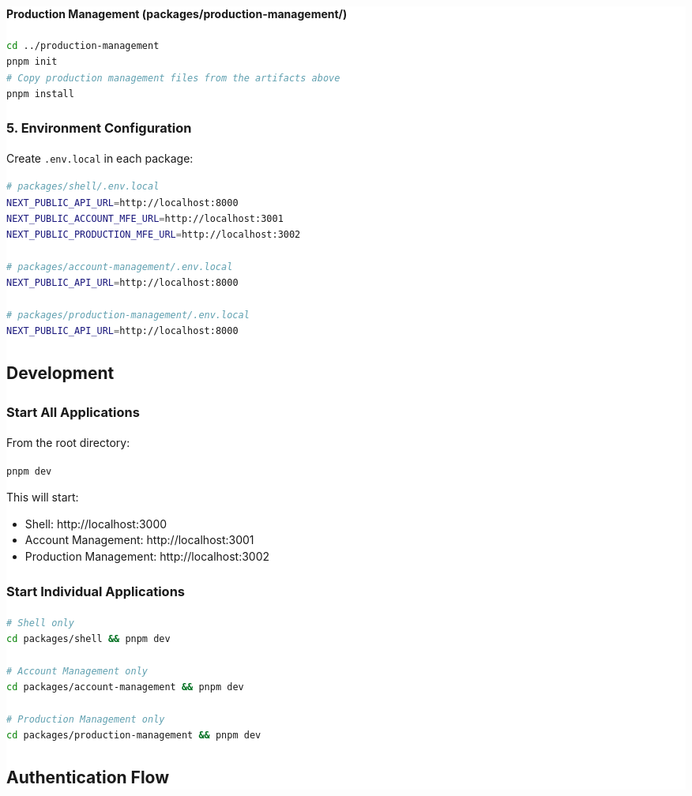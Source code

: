 #### Production Management (packages/production-management/)
```bash
cd ../production-management
pnpm init
# Copy production management files from the artifacts above
pnpm install
```

### 5. Environment Configuration

Create `.env.local` in each package:

```bash
# packages/shell/.env.local
NEXT_PUBLIC_API_URL=http://localhost:8000
NEXT_PUBLIC_ACCOUNT_MFE_URL=http://localhost:3001
NEXT_PUBLIC_PRODUCTION_MFE_URL=http://localhost:3002

# packages/account-management/.env.local
NEXT_PUBLIC_API_URL=http://localhost:8000

# packages/production-management/.env.local
NEXT_PUBLIC_API_URL=http://localhost:8000
```

## Development

### Start All Applications

From the root directory:
```bash
pnpm dev
```

This will start:
- Shell: http://localhost:3000
- Account Management: http://localhost:3001
- Production Management: http://localhost:3002

### Start Individual Applications

```bash
# Shell only
cd packages/shell && pnpm dev

# Account Management only
cd packages/account-management && pnpm dev

# Production Management only
cd packages/production-management && pnpm dev
```

## Authentication Flow

